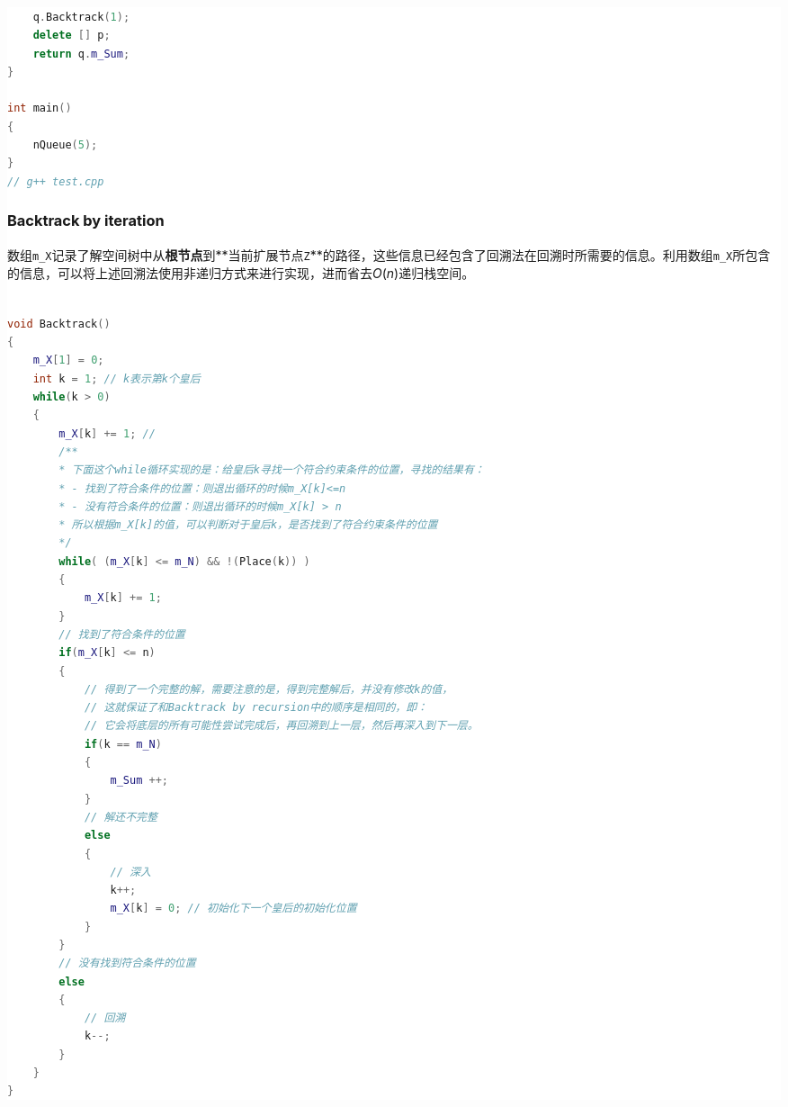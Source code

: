 ```C++
    q.Backtrack(1);
    delete [] p;
    return q.m_Sum;
}

int main()
{
    nQueue(5);
}
// g++ test.cpp
```





### Backtrack by iteration

数组`m_X`记录了解空间树中从**根节点**到**当前扩展节点`Z`**的路径，这些信息已经包含了回溯法在回溯时所需要的信息。利用数组`m_X`所包含的信息，可以将上述回溯法使用非递归方式来进行实现，进而省去$O(n)$递归栈空间。

```c++

void Backtrack()
{
	m_X[1] = 0;
    int k = 1; // k表示第k个皇后
    while(k > 0)
    {
        m_X[k] += 1; // 
        /** 
        * 下面这个while循环实现的是：给皇后k寻找一个符合约束条件的位置，寻找的结果有：
        * - 找到了符合条件的位置：则退出循环的时候m_X[k]<=n
        * - 没有符合条件的位置：则退出循环的时候m_X[k] > n
        * 所以根据m_X[k]的值，可以判断对于皇后k，是否找到了符合约束条件的位置
        */
        while( (m_X[k] <= m_N) && !(Place(k)) ) 
        {
            m_X[k] += 1;
        }
        // 找到了符合条件的位置
        if(m_X[k] <= n)
        {
            // 得到了一个完整的解，需要注意的是，得到完整解后，并没有修改k的值，
            // 这就保证了和Backtrack by recursion中的顺序是相同的，即：
            // 它会将底层的所有可能性尝试完成后，再回溯到上一层，然后再深入到下一层。
            if(k == m_N)
            {
                m_Sum ++;
            }
            // 解还不完整
            else
            {
                // 深入
                k++;
                m_X[k] = 0; // 初始化下一个皇后的初始化位置
            }
        }
        // 没有找到符合条件的位置
        else
        {
            // 回溯
            k--;
        }
    }
}
```